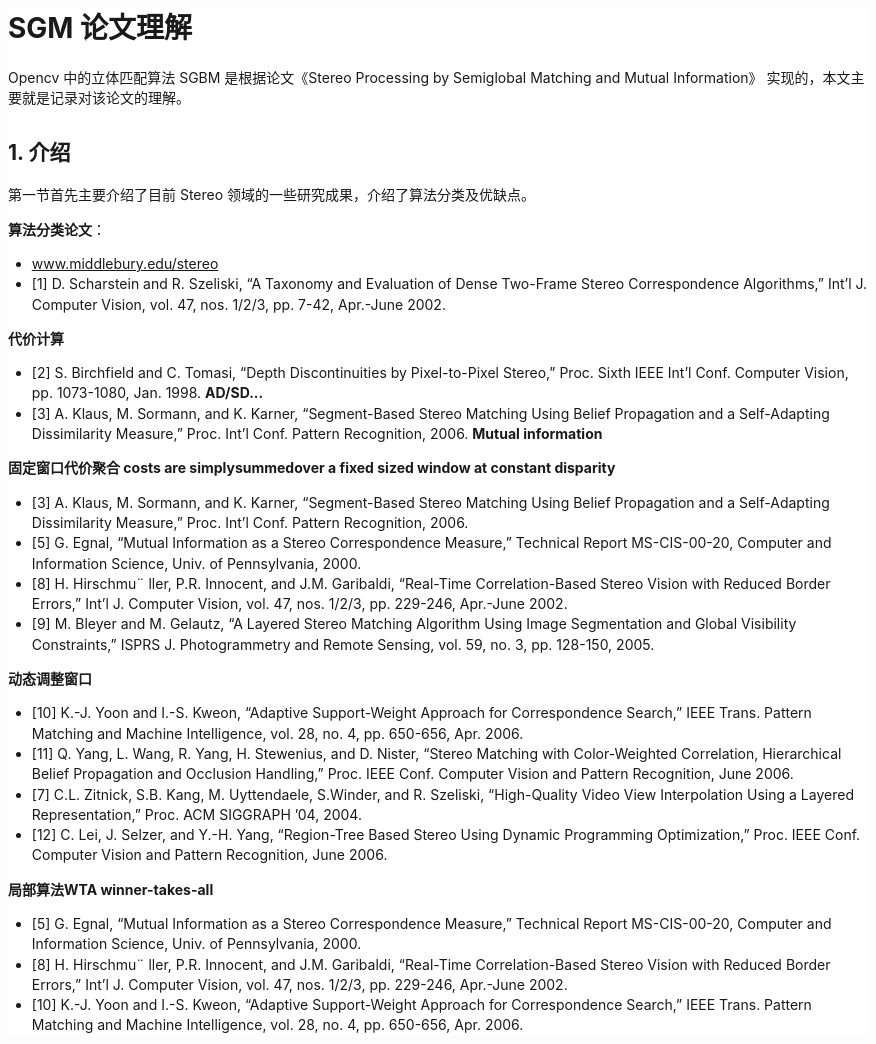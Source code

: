 # SGM 论文理解


Opencv 中的立体匹配算法 SGBM 是根据论文《Stereo Processing by Semiglobal Matching and Mutual Information》 实现的，本文主要就是记录对该论文的理解。


## 1. 介绍

第一节首先主要介绍了目前 Stereo 领域的一些研究成果，介绍了算法分类及优缺点。

**算法分类论文**：

- www.middlebury.edu/stereo
- [1] D. Scharstein and R. Szeliski, “A Taxonomy and Evaluation of Dense Two-Frame Stereo Correspondence Algorithms,” Int’l J. Computer Vision, vol. 47, nos. 1/2/3, pp. 7-42, Apr.-June 2002.

**代价计算**

- [2] S. Birchfield and C. Tomasi, “Depth Discontinuities by Pixel-to-Pixel Stereo,” Proc. Sixth IEEE Int’l Conf. Computer Vision, pp. 1073-1080, Jan. 1998. **AD/SD...**
- [3] A. Klaus, M. Sormann, and K. Karner, “Segment-Based Stereo Matching Using Belief Propagation and a Self-Adapting Dissimilarity Measure,” Proc. Int’l Conf. Pattern Recognition, 2006. **Mutual information**
  
**固定窗口代价聚合 costs are simplysummedover a fixed sized window at constant disparity**

- [3] A. Klaus, M. Sormann, and K. Karner, “Segment-Based Stereo Matching Using Belief Propagation and a Self-Adapting Dissimilarity Measure,” Proc. Int’l Conf. Pattern Recognition, 2006.
- [5] G. Egnal, “Mutual Information as a Stereo Correspondence Measure,” Technical Report MS-CIS-00-20, Computer and Information Science, Univ. of Pennsylvania, 2000.
- [8] H. Hirschmu¨ ller, P.R. Innocent, and J.M. Garibaldi, “Real-Time Correlation-Based Stereo Vision with Reduced Border Errors,” Int’l J. Computer Vision, vol. 47, nos. 1/2/3, pp. 229-246, Apr.-June 2002.
- [9] M. Bleyer and M. Gelautz, “A Layered Stereo Matching Algorithm Using Image Segmentation and Global Visibility Constraints,” ISPRS J. Photogrammetry and Remote Sensing, vol. 59, no. 3, pp. 128-150, 2005.
 
 **动态调整窗口**

 - [10] K.-J. Yoon and I.-S. Kweon, “Adaptive Support-Weight Approach for Correspondence Search,” IEEE Trans. Pattern Matching and Machine Intelligence, vol. 28, no. 4, pp. 650-656, Apr. 2006.
 - [11] Q. Yang, L. Wang, R. Yang, H. Stewenius, and D. Nister, “Stereo Matching with Color-Weighted Correlation, Hierarchical Belief Propagation and Occlusion Handling,” Proc. IEEE Conf. Computer Vision and Pattern Recognition, June 2006.
 - [7] C.L. Zitnick, S.B. Kang, M. Uyttendaele, S.Winder, and R. Szeliski, “High-Quality Video View Interpolation Using a Layered Representation,” Proc. ACM SIGGRAPH ’04, 2004.
 - [12] C. Lei, J. Selzer, and Y.-H. Yang, “Region-Tree Based Stereo Using Dynamic Programming Optimization,” Proc. IEEE Conf. Computer Vision and Pattern Recognition, June 2006.

**局部算法WTA winner-takes-all**

- [5] G. Egnal, “Mutual Information as a Stereo Correspondence Measure,” Technical Report MS-CIS-00-20, Computer and Information Science, Univ. of Pennsylvania, 2000.
- [8] H. Hirschmu¨ ller, P.R. Innocent, and J.M. Garibaldi, “Real-Time Correlation-Based Stereo Vision with Reduced Border Errors,” Int’l J. Computer Vision, vol. 47, nos. 1/2/3, pp. 229-246, Apr.-June 2002.
- [10] K.-J. Yoon and I.-S. Kweon, “Adaptive Support-Weight Approach for Correspondence Search,” IEEE Trans. Pattern Matching and Machine Intelligence, vol. 28, no. 4, pp. 650-656, Apr. 2006.
